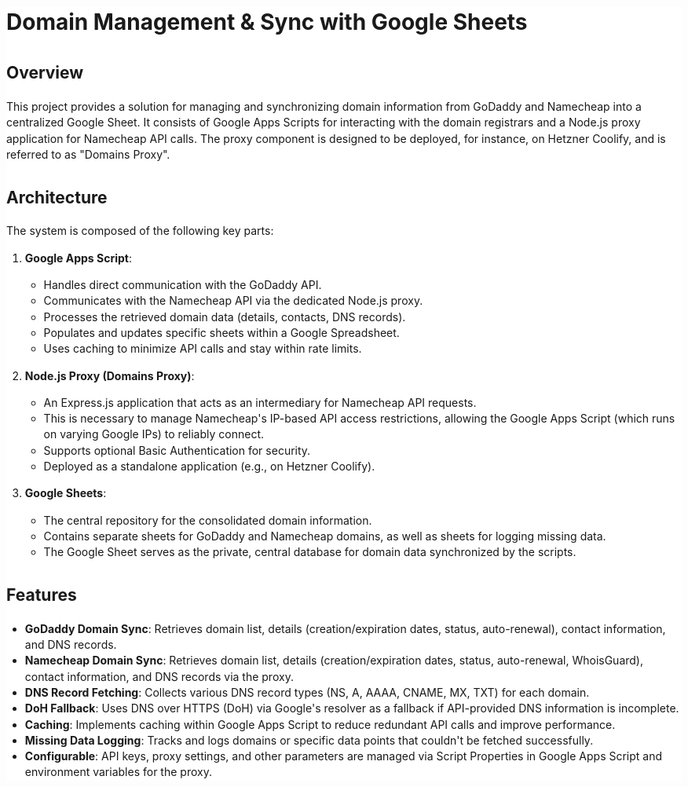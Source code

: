 # Domain Management & Sync with Google Sheets

## Overview

This project provides a solution for managing and synchronizing domain information from GoDaddy and Namecheap into a centralized Google Sheet. It consists of Google Apps Scripts for interacting with the domain registrars and a Node.js proxy application for Namecheap API calls. The proxy component is designed to be deployed, for instance, on Hetzner Coolify, and is referred to as "Domains Proxy".

## Architecture

The system is composed of the following key parts:

1.  **Google Apps Script**:
    *   Handles direct communication with the GoDaddy API.
    *   Communicates with the Namecheap API via the dedicated Node.js proxy.
    *   Processes the retrieved domain data (details, contacts, DNS records).
    *   Populates and updates specific sheets within a Google Spreadsheet.
    *   Uses caching to minimize API calls and stay within rate limits.

2.  **Node.js Proxy (Domains Proxy)**:
    *   An Express.js application that acts as an intermediary for Namecheap API requests.
    *   This is necessary to manage Namecheap's IP-based API access restrictions, allowing the Google Apps Script (which runs on varying Google IPs) to reliably connect.
    *   Supports optional Basic Authentication for security.
    *   Deployed as a standalone application (e.g., on Hetzner Coolify).

3.  **Google Sheets**:
    *   The central repository for the consolidated domain information.
    *   Contains separate sheets for GoDaddy and Namecheap domains, as well as sheets for logging missing data.
    *   The Google Sheet serves as the private, central database for domain data synchronized by the scripts.

## Features

*   **GoDaddy Domain Sync**: Retrieves domain list, details (creation/expiration dates, status, auto-renewal), contact information, and DNS records.
*   **Namecheap Domain Sync**: Retrieves domain list, details (creation/expiration dates, status, auto-renewal, WhoisGuard), contact information, and DNS records via the proxy.
*   **DNS Record Fetching**: Collects various DNS record types (NS, A, AAAA, CNAME, MX, TXT) for each domain.
*   **DoH Fallback**: Uses DNS over HTTPS (DoH) via Google's resolver as a fallback if API-provided DNS information is incomplete.
*   **Caching**: Implements caching within Google Apps Script to reduce redundant API calls and improve performance.
*   **Missing Data Logging**: Tracks and logs domains or specific data points that couldn't be fetched successfully.
*   **Configurable**: API keys, proxy settings, and other parameters are managed via Script Properties in Google Apps Script and environment variables for the proxy.
